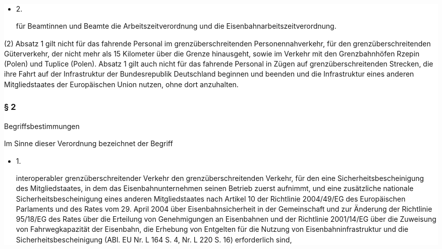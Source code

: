   - 2\.
    
    <div>
    
    für Beamtinnen und Beamte die Arbeitszeitverordnung und die
    Eisenbahnarbeitszeitverordnung.
    
    </div>

</div>

<div class="jurAbsatz">

(2) Absatz 1 gilt nicht für das fahrende Personal im
grenzüberschreitenden Personennahverkehr, für den grenzüberschreitenden
Güterverkehr, der nicht mehr als 15 Kilometer über die Grenze
hinausgeht, sowie im Verkehr mit den Grenzbahnhöfen Rzepin (Polen) und
Tuplice (Polen). Absatz 1 gilt auch nicht für das fahrende Personal in
Zügen auf grenzüberschreitenden Strecken, die ihre Fahrt auf der
Infrastruktur der Bundesrepublik Deutschland beginnen und beenden und
die Infrastruktur eines anderen Mitgliedstaates der Europäischen Union
nutzen, ohne dort anzuhalten.

</div>

</div>

</div>

</div>

<span id="BJNR295700009BJNE000300000.html"></span>

### § 2  
Begriffsbestimmungen

<div>

<div class="jnhtml">

<div>

<div class="jurAbsatz">

Im Sinne dieser Verordnung bezeichnet der Begriff

  - 1\.
    
    <div>
    
    interoperabler grenzüberschreitender Verkehr den
    grenzüberschreitenden Verkehr, für den eine
    Sicherheitsbescheinigung des Mitgliedstaates, in dem das
    Eisenbahnunternehmen seinen Betrieb zuerst aufnimmt, und eine
    zusätzliche nationale Sicherheitsbescheinigung eines anderen
    Mitgliedstaates nach Artikel 10 der Richtlinie 2004/49/EG des
    Europäischen Parlaments und des Rates vom 29. April 2004 über
    Eisenbahnsicherheit in der Gemeinschaft und zur Änderung der
    Richtlinie 95/18/EG des Rates über die Erteilung von Genehmigungen
    an Eisenbahnen und der Richtlinie 2001/14/EG über die Zuweisung von
    Fahrwegkapazität der Eisenbahn, die Erhebung von Entgelten für die
    Nutzung von Eisenbahninfrastruktur und die Sicherheitsbescheinigung
    (ABl. EU Nr. L 164 S. 4, Nr. L 220 S. 16) erforderlich sind,
    